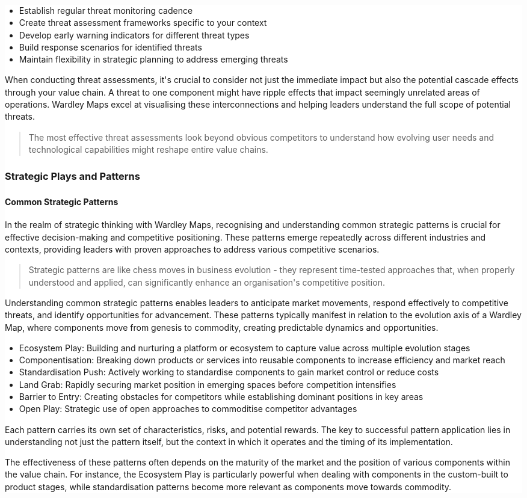 - Establish regular threat monitoring cadence
- Create threat assessment frameworks specific to your context
- Develop early warning indicators for different threat types
- Build response scenarios for identified threats
- Maintain flexibility in strategic planning to address emerging threats

When conducting threat assessments, it's crucial to consider not just the immediate impact but also the potential cascade effects through your value chain. A threat to one component might have ripple effects that impact seemingly unrelated areas of operations. Wardley Maps excel at visualising these interconnections and helping leaders understand the full scope of potential threats.

> The most effective threat assessments look beyond obvious competitors to understand how evolving user needs and technological capabilities might reshape entire value chains.



### <a name="strategic-plays-and-patterns"></a>Strategic Plays and Patterns

#### <a name="common-strategic-patterns"></a>Common Strategic Patterns

In the realm of strategic thinking with Wardley Maps, recognising and understanding common strategic patterns is crucial for effective decision-making and competitive positioning. These patterns emerge repeatedly across different industries and contexts, providing leaders with proven approaches to address various competitive scenarios.

> Strategic patterns are like chess moves in business evolution - they represent time-tested approaches that, when properly understood and applied, can significantly enhance an organisation's competitive position.

Understanding common strategic patterns enables leaders to anticipate market movements, respond effectively to competitive threats, and identify opportunities for advancement. These patterns typically manifest in relation to the evolution axis of a Wardley Map, where components move from genesis to commodity, creating predictable dynamics and opportunities.

- Ecosystem Play: Building and nurturing a platform or ecosystem to capture value across multiple evolution stages
- Componentisation: Breaking down products or services into reusable components to increase efficiency and market reach
- Standardisation Push: Actively working to standardise components to gain market control or reduce costs
- Land Grab: Rapidly securing market position in emerging spaces before competition intensifies
- Barrier to Entry: Creating obstacles for competitors while establishing dominant positions in key areas
- Open Play: Strategic use of open approaches to commoditise competitor advantages

Each pattern carries its own set of characteristics, risks, and potential rewards. The key to successful pattern application lies in understanding not just the pattern itself, but the context in which it operates and the timing of its implementation.

The effectiveness of these patterns often depends on the maturity of the market and the position of various components within the value chain. For instance, the Ecosystem Play is particularly powerful when dealing with components in the custom-built to product stages, while standardisation patterns become more relevant as components move towards commodity.
